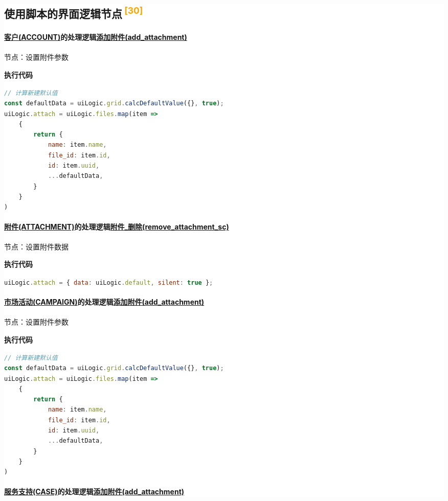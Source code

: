 
## 使用脚本的界面逻辑节点<sup class="footnote-symbol"> <font color=orange>[30]</font></sup>

#### [客户(ACCOUNT)](module/crm/account)的处理逻辑[添加附件(add_attachment)](module/crm/account/uilogic/add_attachment)

节点：设置附件参数
<p class="panel-title"><b>执行代码</b></p>

```javascript
// 计算新建默认值
const defaultData = uiLogic.grid.calcDefaultValue({}, true);
uiLogic.attach = uiLogic.files.map(item => 
    {
        return {
            name: item.name,
            file_id: item.id,
            id: item.uuid,
            ...defaultData,
        }
    }
)
```
#### [附件(ATTACHMENT)](module/crm/attachment)的处理逻辑[附件_删除(remove_attachment_sc)](module/crm/attachment/uilogic/remove_attachment_sc)

节点：设置附件数据
<p class="panel-title"><b>执行代码</b></p>

```javascript
uiLogic.attach = { data: uiLogic.default, silent: true };
```
#### [市场活动(CAMPAIGN)](module/crm/campaign)的处理逻辑[添加附件(add_attachment)](module/crm/campaign/uilogic/add_attachment)

节点：设置附件参数
<p class="panel-title"><b>执行代码</b></p>

```javascript
// 计算新建默认值
const defaultData = uiLogic.grid.calcDefaultValue({}, true);
uiLogic.attach = uiLogic.files.map(item => 
    {
        return {
            name: item.name,
            file_id: item.id,
            id: item.uuid,
            ...defaultData,
        }
    }
)
```
#### [服务支持(CASE)](module/crm/service_case)的处理逻辑[添加附件(add_attachment)](module/crm/service_case/uilogic/add_attachment)
